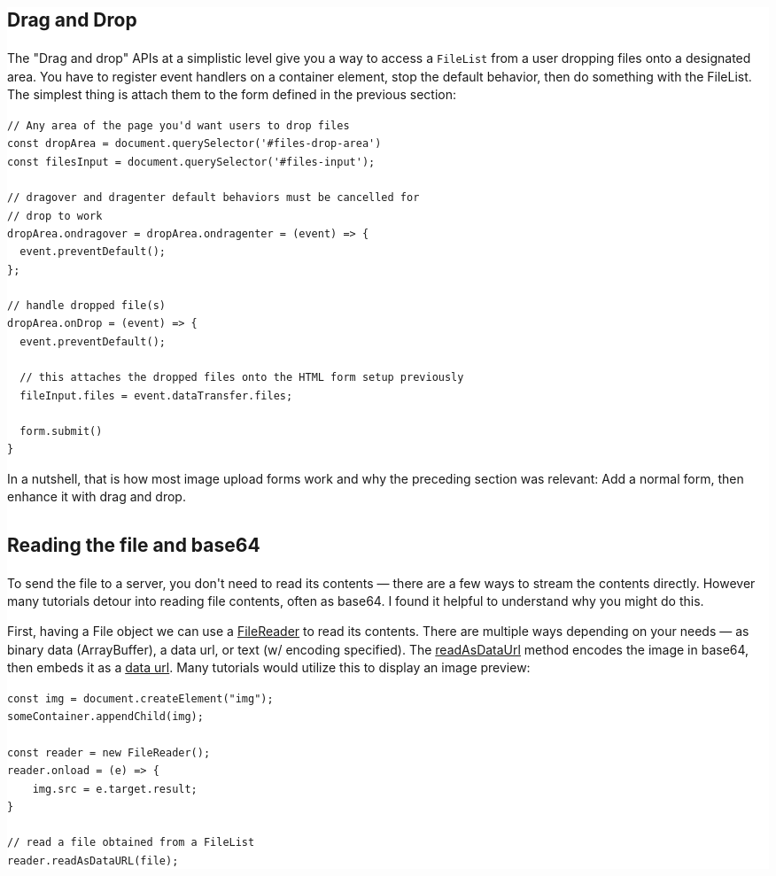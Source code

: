 ## Drag and Drop

The "Drag and drop" APIs at a simplistic level give you a way to access a `FileList` from a user dropping files onto a designated area. You have to register event handlers on a container element, stop the default behavior, then do something with the FileList. The simplest thing is attach them to the form defined in the previous section:

```tsx
// Any area of the page you'd want users to drop files
const dropArea = document.querySelector('#files-drop-area')
const filesInput = document.querySelector('#files-input');

// dragover and dragenter default behaviors must be cancelled for 
// drop to work
dropArea.ondragover = dropArea.ondragenter = (event) => {
  event.preventDefault();
};

// handle dropped file(s)
dropArea.onDrop = (event) => {
  event.preventDefault();

  // this attaches the dropped files onto the HTML form setup previously
  fileInput.files = event.dataTransfer.files;
  
  form.submit()
}

```

In a nutshell, that is how most image upload forms work and why the preceding section was relevant: Add a normal form, then enhance it with drag and drop.

## Reading the file and base64

To send the file to a server, you don't need to read its contents — there are a few ways to stream the contents directly. However many tutorials detour into reading file contents, often as base64. I found it helpful to understand why you might do this. 

First, having a File object we can use a [FileReader](https://developer.mozilla.org/en-US/docs/Web/API/FileReader) to read its contents. There are multiple ways depending on your needs — as binary data (ArrayBuffer), a data url, or text (w/ encoding specified). The [readAsDataUrl](https://developer.mozilla.org/en-US/docs/Web/API/FileReader/readAsDataURL) method encodes the image in base64, then embeds it as a [data url](https://developer.mozilla.org/en-US/docs/Web/HTTP/Basics_of_HTTP/Data_URIs). Many tutorials would utilize this to display an image preview: 

```tsx
const img = document.createElement("img");
someContainer.appendChild(img);

const reader = new FileReader();
reader.onload = (e) => {
	img.src = e.target.result;
}

// read a file obtained from a FileList
reader.readAsDataURL(file);
```
